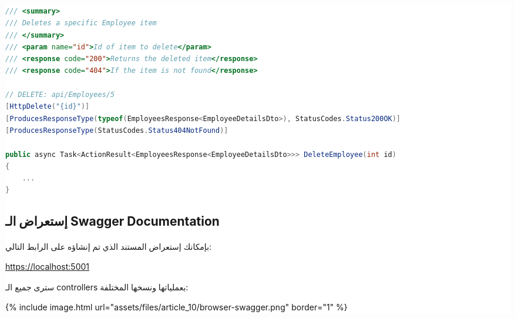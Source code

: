 ```csharp
/// <summary>
/// Deletes a specific Employee item
/// </summary>
/// <param name="id">Id of item to delete</param>   
/// <response code="200">Returns the deleted item</response>
/// <response code="404">If the item is not found</response> 

// DELETE: api/Employees/5
[HttpDelete("{id}")]
[ProducesResponseType(typeof(EmployeesResponse<EmployeeDetailsDto>), StatusCodes.Status200OK)]
[ProducesResponseType(StatusCodes.Status404NotFound)]

public async Task<ActionResult<EmployeesResponse<EmployeeDetailsDto>>> DeleteEmployee(int id)
{
	...
}
```

## إستعراض الـ Swagger Documentation

بإمكانك إستعراض المستند الذي تم إنشاؤه على الرابط التالي:

<https://localhost:5001>

سترى جميع الـ controllers بعملياتها ونسخها المختلفة:

{% include image.html url="assets/files/article_10/browser-swagger.png" border="1" %}
